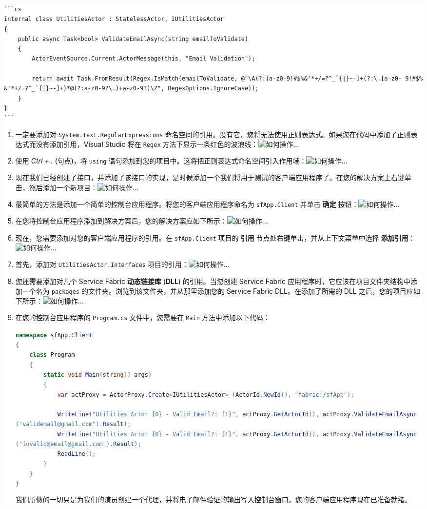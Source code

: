     ```cs
    internal class UtilitiesActor : StatelessActor, IUtilitiesActor
    {
        public async Task<bool> ValidateEmailAsync(string emailToValidate)
        {
            ActorEventSource.Current.ActorMessage(this, "Email Validation");

            return await Task.FromResult(Regex.IsMatch(emailToValidate, @"\A(?:[a-z0-9!#$%&'*+/=?^_`{|}~-]+(?:\.[a-z0- 9!#$%&'*+/=?^_`{|}~-]+)*@(?:a-z0-9?\.)+a-z0-9?)\Z", RegexOptions.IgnoreCase));
        }        
    }
    ```

1.  一定要添加对 `System.Text.RegularExpressions` 命名空间的引用。没有它，您将无法使用正则表达式。如果您在代码中添加了正则表达式而没有添加引用，Visual Studio 将在 `Regex` 方法下显示一条红色的波浪线：![如何操作…](img/B05391_05_18.jpg)

1.  使用 *Ctrl* + *.* (句点)，将 `using` 语句添加到您的项目中。这将把正则表达式命名空间引入作用域：![如何操作…](img/B05391_05_19.jpg)

1.  现在我们已经创建了接口，并添加了该接口的实现，是时候添加一个我们将用于测试的客户端应用程序了。在您的解决方案上右键单击，然后添加一个新项目：![如何操作…](img/B05391_05_20.jpg)

1.  最简单的方法是添加一个简单的控制台应用程序。将您的客户端应用程序命名为 `sfApp.Client` 并单击 **确定** 按钮：![如何操作…](img/B05391_05_21.jpg)

1.  在您将控制台应用程序添加到解决方案后，您的解决方案应如下所示：![如何操作…](img/B05391_05_23.jpg)

1.  现在，您需要添加对您的客户端应用程序的引用。在 `sfApp.Client` 项目的 **引用** 节点处右键单击，并从上下文菜单中选择 **添加引用**：![如何操作…](img/B05391_05_24.jpg)

1.  首先，添加对 `UtilitiesActor.Interfaces` 项目的引用：![如何操作…](img/B05391_05_25.jpg)

1.  您还需要添加对几个 Service Fabric **动态链接库** (**DLL**) 的引用。当您创建 Service Fabric 应用程序时，它应该在项目文件夹结构中添加一个名为 `packages` 的文件夹。浏览到该文件夹，并从那里添加您的 Service Fabric DLL。在添加了所需的 DLL 之后，您的项目应如下所示：![如何操作…](img/B05391_05_29.jpg)

1.  在您的控制台应用程序的 `Program.cs` 文件中，您需要在 `Main` 方法中添加以下代码：

    ```cs
    namespace sfApp.Client
    {
        class Program
        {
            static void Main(string[] args)
            {
                var actProxy = ActorProxy.Create<IUtilitiesActor> (ActorId.NewId(), "fabric:/sfApp");

                WriteLine("Utilities Actor {0} - Valid Email?: {1}", actProxy.GetActorId(), actProxy.ValidateEmailAsync ("validemail@gmail.com").Result);
                WriteLine("Utilities Actor {0} - Valid Email?: {1}", actProxy.GetActorId(), actProxy.ValidateEmailAsync ("invalid@email@gmail.com").Result);
                ReadLine();
            }
        }
    }
    ```

    我们所做的一切只是为我们的演员创建一个代理，并将电子邮件验证的输出写入控制台窗口。您的客户端应用程序现在已准备就绪。
